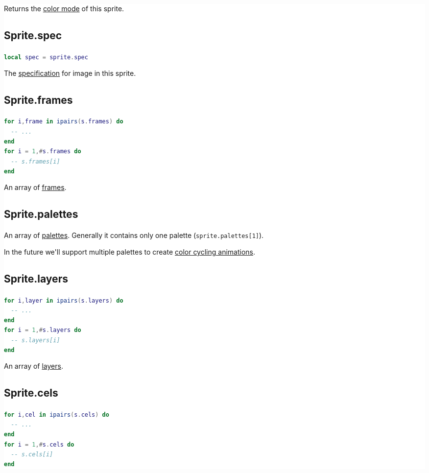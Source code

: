 Returns the [color mode](colormode.md#colormode) of this sprite.

## Sprite.spec

```lua
local spec = sprite.spec
```

The [specification](imagespec.md#imagespec) for image in this sprite.

## Sprite.frames

```lua
for i,frame in ipairs(s.frames) do
  -- ...
end
for i = 1,#s.frames do
  -- s.frames[i]
end
```

An array of [frames](frame.md#frame).

## Sprite.palettes

An array of [palettes](palette.md#palette). Generally it contains only one
palette (`sprite.palettes[1]`).

In the future we'll support multiple palettes to create
[color cycling animations](https://en.wikipedia.org/wiki/Color_cycling).

## Sprite.layers

```lua
for i,layer in ipairs(s.layers) do
  -- ...
end
for i = 1,#s.layers do
  -- s.layers[i]
end
```

An array of [layers](layer.md#layer).

## Sprite.cels

```lua
for i,cel in ipairs(s.cels) do
  -- ...
end
for i = 1,#s.cels do
  -- s.cels[i]
end
```
